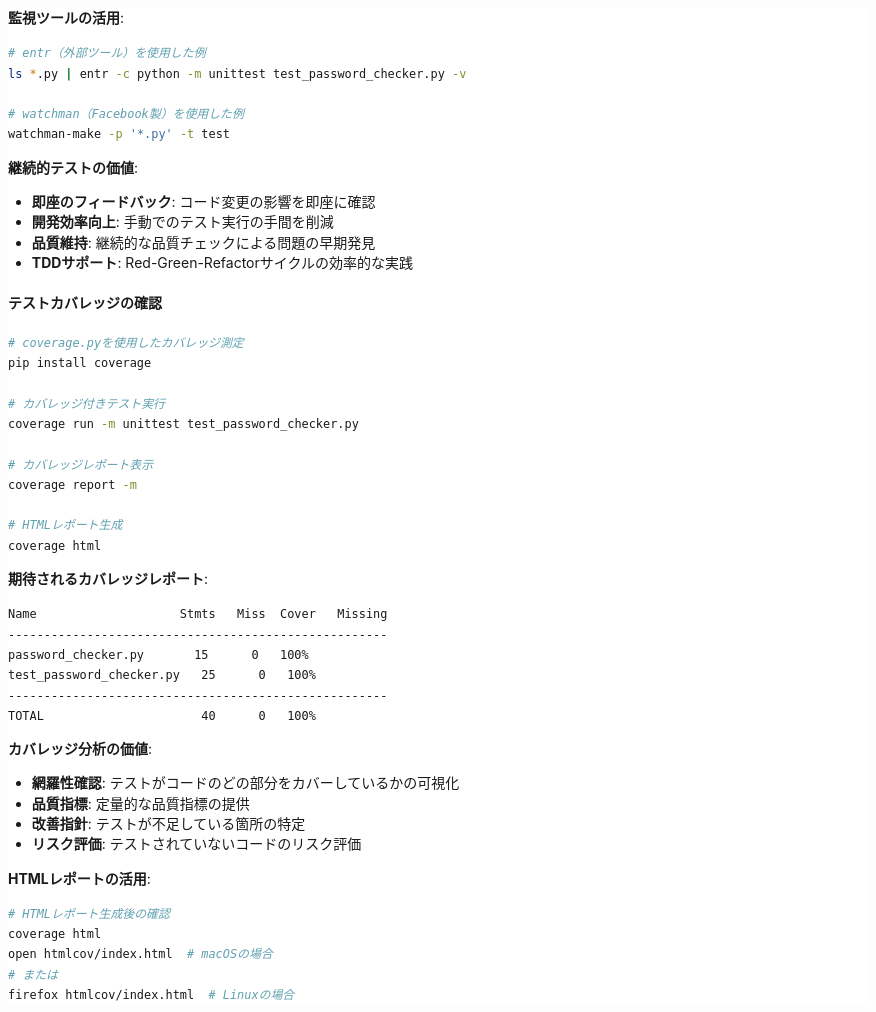 **監視ツールの活用**:
```bash
# entr（外部ツール）を使用した例
ls *.py | entr -c python -m unittest test_password_checker.py -v

# watchman（Facebook製）を使用した例
watchman-make -p '*.py' -t test
```

**継続的テストの価値**:
- **即座のフィードバック**: コード変更の影響を即座に確認
- **開発効率向上**: 手動でのテスト実行の手間を削減
- **品質維持**: 継続的な品質チェックによる問題の早期発見
- **TDDサポート**: Red-Green-Refactorサイクルの効率的な実践

#### テストカバレッジの確認

```bash
# coverage.pyを使用したカバレッジ測定
pip install coverage

# カバレッジ付きテスト実行
coverage run -m unittest test_password_checker.py

# カバレッジレポート表示
coverage report -m

# HTMLレポート生成
coverage html
```

**期待されるカバレッジレポート**:
```
Name                    Stmts   Miss  Cover   Missing
-----------------------------------------------------
password_checker.py       15      0   100%
test_password_checker.py   25      0   100%
-----------------------------------------------------
TOTAL                      40      0   100%
```

**カバレッジ分析の価値**:
- **網羅性確認**: テストがコードのどの部分をカバーしているかの可視化
- **品質指標**: 定量的な品質指標の提供
- **改善指針**: テストが不足している箇所の特定
- **リスク評価**: テストされていないコードのリスク評価

**HTMLレポートの活用**:
```bash
# HTMLレポート生成後の確認
coverage html
open htmlcov/index.html  # macOSの場合
# または
firefox htmlcov/index.html  # Linuxの場合
```

